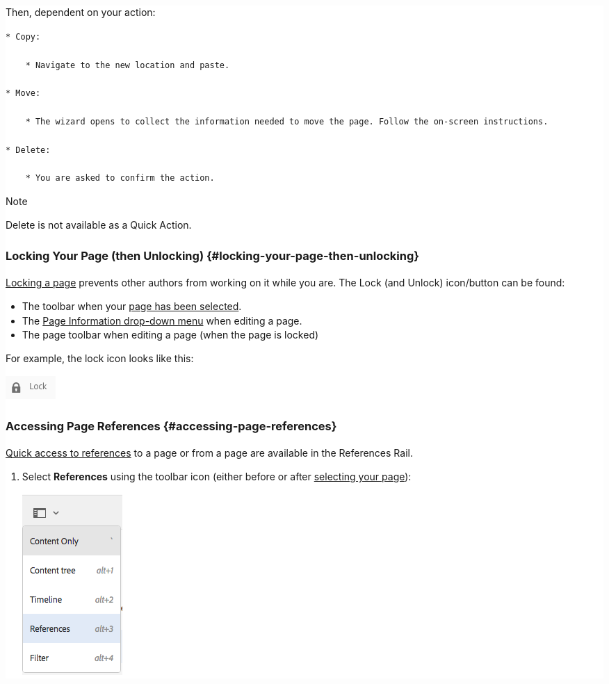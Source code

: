    Then, dependent on your action:

    * Copy:

        * Navigate to the new location and paste.

    * Move:

        * The wizard opens to collect the information needed to move the page. Follow the on-screen instructions.

    * Delete:

        * You are asked to confirm the action.

   >[!NOTE]
   >
   >Delete is not available as a Quick Action.

### Locking Your Page (then Unlocking) {#locking-your-page-then-unlocking}

[Locking a page](/help/sites-authoring/editing-content.md#locking-a-page) prevents other authors from working on it while you are. The Lock (and Unlock) icon/button can be found:

* The toolbar when your [page has been selected](#selecting-your-page-for-further-action).
* The [Page Information drop-down menu](#editing-the-page-properties) when editing a page.
* The page toolbar when editing a page (when the page is locked)

For example, the lock icon looks like this:

![screen_shot_2018-03-21at161124](assets/screen_shot_2018-03-21at161124.png)

### Accessing Page References {#accessing-page-references}

[Quick access to references](/help/sites-authoring/author-environment-tools.md#references) to a page or from a page are available in the References Rail.

1. Select **References** using the toolbar icon (either before or after [selecting your page](#selecting-your-page-for-further-action)):

   ![screen_shot_2018-03-21at161210](assets/screen_shot_2018-03-21at161210.png)
